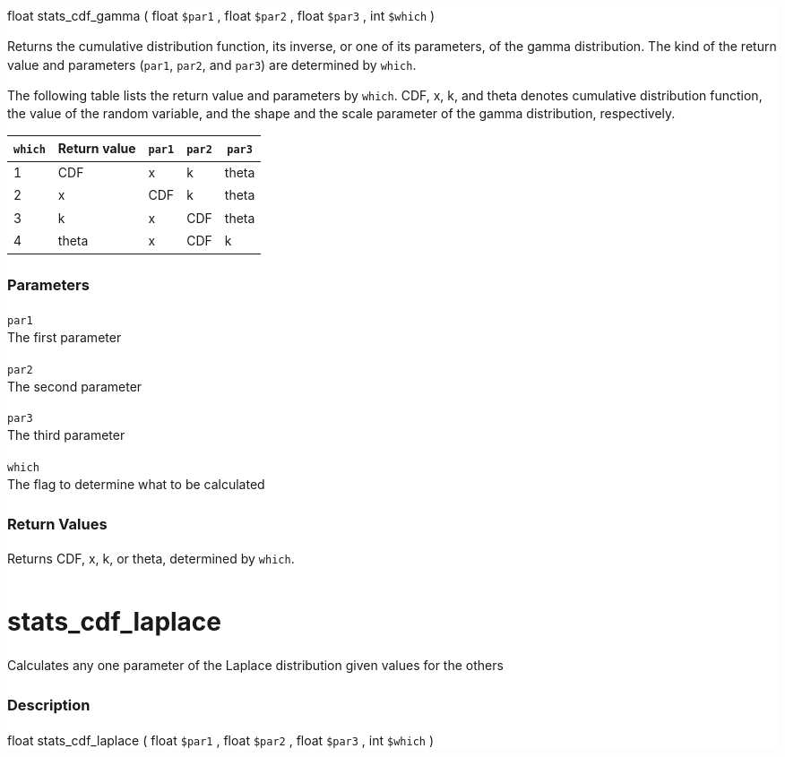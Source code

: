 <span class="type">float</span> <span
class="methodname">stats\_cdf\_gamma</span> ( <span
class="methodparam"><span class="type">float</span> `$par1`</span> ,
<span class="methodparam"><span class="type">float</span> `$par2`</span>
, <span class="methodparam"><span class="type">float</span>
`$par3`</span> , <span class="methodparam"><span class="type">int</span>
`$which`</span> )

Returns the cumulative distribution function, its inverse, or one of its
parameters, of the gamma distribution. The kind of the return value and
parameters (`par1`, `par2`, and `par3`) are determined by `which`.

The following table lists the return value and parameters by `which`.
CDF, x, k, and theta denotes cumulative distribution function, the value
of the random variable, and the shape and the scale parameter of the
gamma distribution, respectively.

| `which` | Return value | `par1` | `par2` | `par3` |
|---------|--------------|--------|--------|--------|
| 1       | CDF          | x      | k      | theta  |
| 2       | x            | CDF    | k      | theta  |
| 3       | k            | x      | CDF    | theta  |
| 4       | theta        | x      | CDF    | k      |

### Parameters

`par1`  
The first parameter

`par2`  
The second parameter

`par3`  
The third parameter

`which`  
The flag to determine what to be calculated

### Return Values

Returns CDF, x, k, or theta, determined by `which`.

stats\_cdf\_laplace
===================

Calculates any one parameter of the Laplace distribution given values
for the others

### Description

<span class="type">float</span> <span
class="methodname">stats\_cdf\_laplace</span> ( <span
class="methodparam"><span class="type">float</span> `$par1`</span> ,
<span class="methodparam"><span class="type">float</span> `$par2`</span>
, <span class="methodparam"><span class="type">float</span>
`$par3`</span> , <span class="methodparam"><span class="type">int</span>
`$which`</span> )
